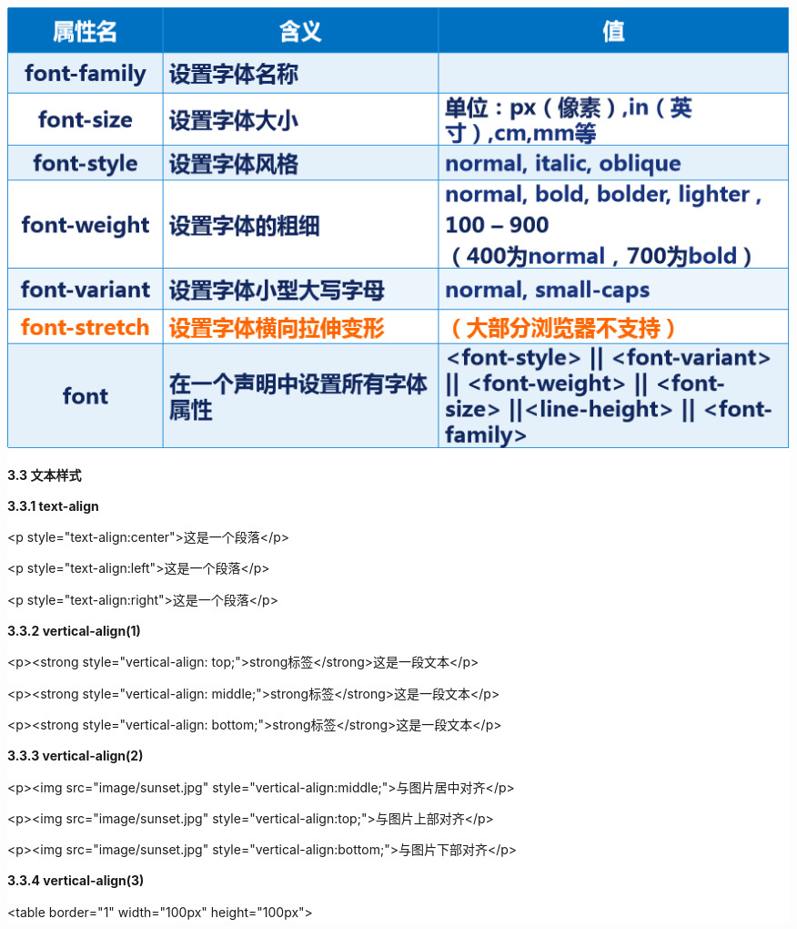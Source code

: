![](media/23db1a17a54dd78f7f8704eb707b5341.png)

**3.3 文本样式**

**3.3.1 text-align**

\<p style="text-align:center"\>这是一个段落\</p\>

\<p style="text-align:left"\>这是一个段落\</p\>

\<p style="text-align:right"\>这是一个段落\</p\>

**3.3.2 vertical-align(1)**

\<p\>\<strong style="vertical-align: top;"\>strong标签\</strong\>这是一段文本\</p\>

\<p\>\<strong style="vertical-align: middle;"\>strong标签\</strong\>这是一段文本\</p\>

\<p\>\<strong style="vertical-align: bottom;"\>strong标签\</strong\>这是一段文本\</p\>

**3.3.3 vertical-align(2)**

\<p\>\<img src="image/sunset.jpg" style="vertical-align:middle;"\>与图片居中对齐\</p\>

\<p\>\<img src="image/sunset.jpg" style="vertical-align:top;"\>与图片上部对齐\</p\>

\<p\>\<img src="image/sunset.jpg" style="vertical-align:bottom;"\>与图片下部对齐\</p\>

**3.3.4 vertical-align(3)**

\<table border="1" width="100px" height="100px"\>
